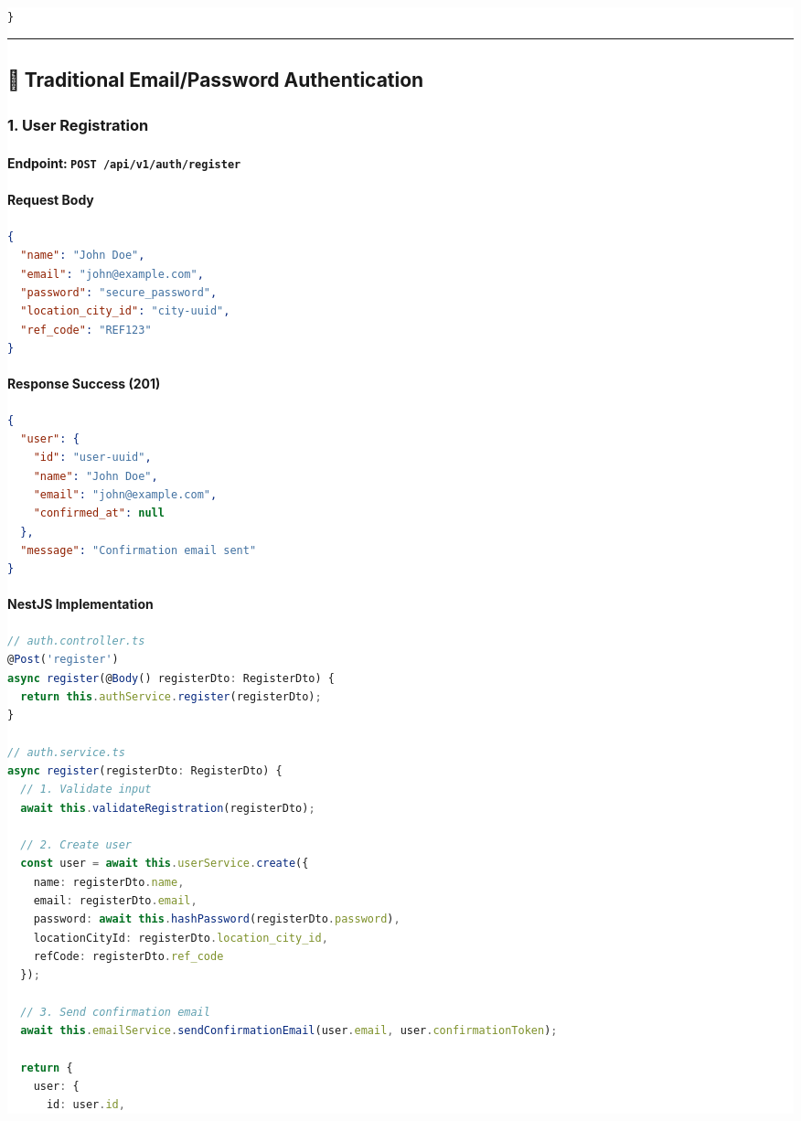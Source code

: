 ```typescript
}
```

---

## 📧 Traditional Email/Password Authentication

### 1. User Registration

#### Endpoint: `POST /api/v1/auth/register`

#### Request Body
```json
{
  "name": "John Doe",
  "email": "john@example.com",
  "password": "secure_password",
  "location_city_id": "city-uuid",
  "ref_code": "REF123"
}
```

#### Response Success (201)
```json
{
  "user": {
    "id": "user-uuid",
    "name": "John Doe",
    "email": "john@example.com",
    "confirmed_at": null
  },
  "message": "Confirmation email sent"
}
```

#### NestJS Implementation

```typescript
// auth.controller.ts
@Post('register')
async register(@Body() registerDto: RegisterDto) {
  return this.authService.register(registerDto);
}

// auth.service.ts
async register(registerDto: RegisterDto) {
  // 1. Validate input
  await this.validateRegistration(registerDto);
  
  // 2. Create user
  const user = await this.userService.create({
    name: registerDto.name,
    email: registerDto.email,
    password: await this.hashPassword(registerDto.password),
    locationCityId: registerDto.location_city_id,
    refCode: registerDto.ref_code
  });
  
  // 3. Send confirmation email
  await this.emailService.sendConfirmationEmail(user.email, user.confirmationToken);
  
  return {
    user: {
      id: user.id,
```